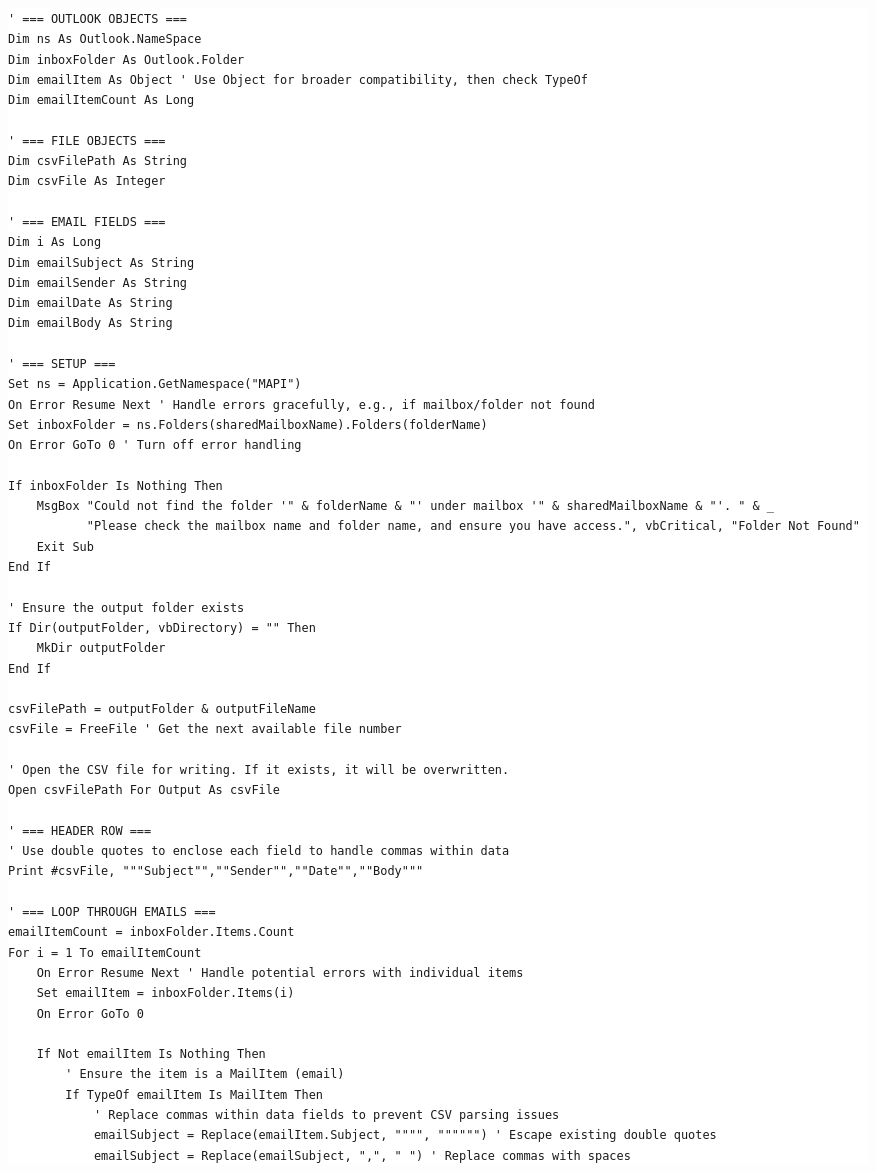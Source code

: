     ' === OUTLOOK OBJECTS ===
    Dim ns As Outlook.NameSpace
    Dim inboxFolder As Outlook.Folder
    Dim emailItem As Object ' Use Object for broader compatibility, then check TypeOf
    Dim emailItemCount As Long

    ' === FILE OBJECTS ===
    Dim csvFilePath As String
    Dim csvFile As Integer

    ' === EMAIL FIELDS ===
    Dim i As Long
    Dim emailSubject As String
    Dim emailSender As String
    Dim emailDate As String
    Dim emailBody As String

    ' === SETUP ===
    Set ns = Application.GetNamespace("MAPI")
    On Error Resume Next ' Handle errors gracefully, e.g., if mailbox/folder not found
    Set inboxFolder = ns.Folders(sharedMailboxName).Folders(folderName)
    On Error GoTo 0 ' Turn off error handling

    If inboxFolder Is Nothing Then
        MsgBox "Could not find the folder '" & folderName & "' under mailbox '" & sharedMailboxName & "'. " & _
               "Please check the mailbox name and folder name, and ensure you have access.", vbCritical, "Folder Not Found"
        Exit Sub
    End If

    ' Ensure the output folder exists
    If Dir(outputFolder, vbDirectory) = "" Then
        MkDir outputFolder
    End If

    csvFilePath = outputFolder & outputFileName
    csvFile = FreeFile ' Get the next available file number
    
    ' Open the CSV file for writing. If it exists, it will be overwritten.
    Open csvFilePath For Output As csvFile

    ' === HEADER ROW ===
    ' Use double quotes to enclose each field to handle commas within data
    Print #csvFile, """Subject"",""Sender"",""Date"",""Body"""

    ' === LOOP THROUGH EMAILS ===
    emailItemCount = inboxFolder.Items.Count
    For i = 1 To emailItemCount
        On Error Resume Next ' Handle potential errors with individual items
        Set emailItem = inboxFolder.Items(i)
        On Error GoTo 0

        If Not emailItem Is Nothing Then
            ' Ensure the item is a MailItem (email)
            If TypeOf emailItem Is MailItem Then
                ' Replace commas within data fields to prevent CSV parsing issues
                emailSubject = Replace(emailItem.Subject, """", """""") ' Escape existing double quotes
                emailSubject = Replace(emailSubject, ",", " ") ' Replace commas with spaces
